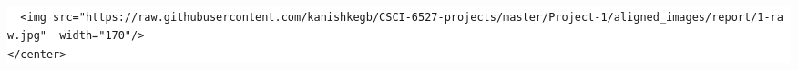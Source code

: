       <img src="https://raw.githubusercontent.com/kanishkegb/CSCI-6527-projects/master/Project-1/aligned_images/report/1-raw.jpg"  width="170"/>
    </center>
